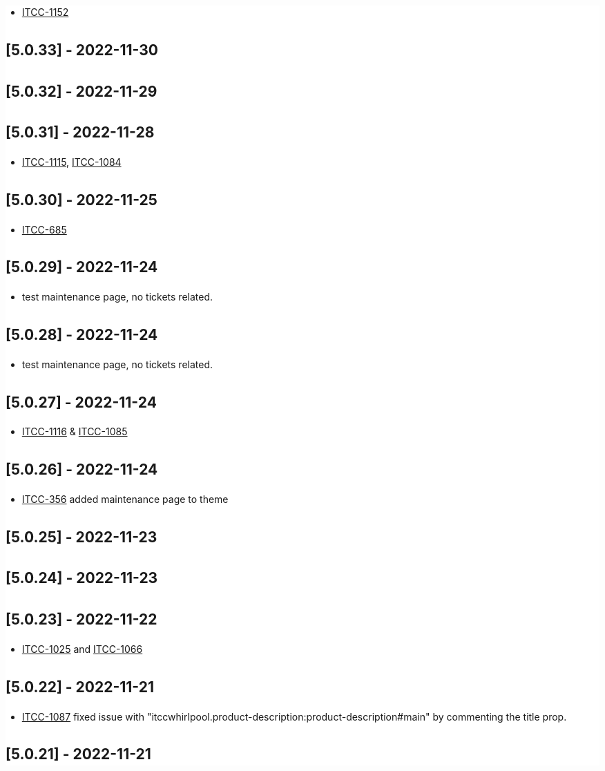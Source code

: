 - [ITCC-1152](https://whirlpoolgtm.atlassian.net/browse/CCITA-1152)

## [5.0.33] - 2022-11-30

## [5.0.32] - 2022-11-29

## [5.0.31] - 2022-11-28

- [ITCC-1115](https://whirlpoolgtm.atlassian.net/browse/CCITA-1115), [ITCC-1084](https://whirlpoolgtm.atlassian.net/browse/CCITA-1084)

## [5.0.30] - 2022-11-25

- [ITCC-685](https://whirlpoolgtm.atlassian.net/browse/CCITA-685)

## [5.0.29] - 2022-11-24

- test maintenance page, no tickets related.

## [5.0.28] - 2022-11-24

- test maintenance page, no tickets related.

## [5.0.27] - 2022-11-24

- [ITCC-1116](https://whirlpoolgtm.atlassian.net/browse/CCITA-1116) & [ITCC-1085](https://whirlpoolgtm.atlassian.net/browse/CCITA-1085)

## [5.0.26] - 2022-11-24

- [ITCC-356](https://whirlpoolgtm.atlassian.net/browse/CCITA-356) added maintenance page to theme

## [5.0.25] - 2022-11-23

## [5.0.24] - 2022-11-23

## [5.0.23] - 2022-11-22

- [ITCC-1025](https://whirlpoolgtm.atlassian.net/browse/CCITA-1025) and [ITCC-1066](https://whirlpoolgtm.atlassian.net/browse/CCITA-1066)

## [5.0.22] - 2022-11-21

- [ITCC-1087](https://whirlpoolgtm.atlassian.net/browse/CCITA-1087) fixed issue with "itccwhirlpool.product-description:product-description#main" by commenting the title prop.

## [5.0.21] - 2022-11-21
